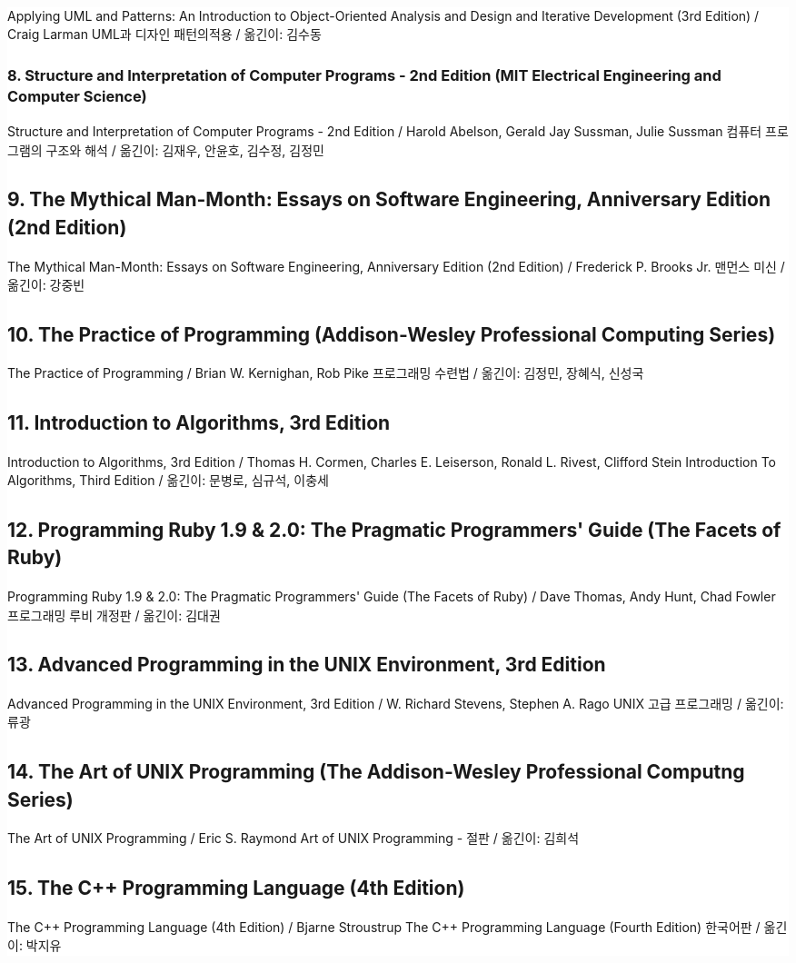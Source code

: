 Applying UML and Patterns: An Introduction to Object-Oriented Analysis and Design and Iterative Development (3rd Edition) / Craig Larman
UML과 디자인 패턴의적용 / 옮긴이: 김수동

### 8. Structure and Interpretation of Computer Programs - 2nd Edition (MIT Electrical Engineering and Computer Science)
Structure and Interpretation of Computer Programs - 2nd Edition / Harold Abelson, Gerald Jay Sussman, Julie Sussman
컴퓨터 프로그램의 구조와 해석 / 옮긴이: 김재우, 안윤호, 김수정, 김정민

## 9. The Mythical Man-Month: Essays on Software Engineering, Anniversary Edition (2nd Edition)
The Mythical Man-Month: Essays on Software Engineering, Anniversary Edition (2nd Edition) / Frederick P. Brooks Jr.
맨먼스 미신 / 옮긴이: 강중빈

## 10. The Practice of Programming (Addison-Wesley Professional Computing Series)
The Practice of Programming / Brian W. Kernighan, Rob Pike
프로그래밍 수련법 / 옮긴이: 김정민, 장혜식, 신성국

## 11. Introduction to Algorithms, 3rd Edition
Introduction to Algorithms, 3rd Edition / Thomas H. Cormen, Charles E. Leiserson, Ronald L. Rivest, Clifford Stein
Introduction To Algorithms, Third Edition / 옮긴이: 문병로, 심규석, 이충세

## 12. Programming Ruby 1.9 & 2.0: The Pragmatic Programmers' Guide (The Facets of Ruby)
Programming Ruby 1.9 & 2.0: The Pragmatic Programmers' Guide (The Facets of Ruby) / Dave Thomas, Andy Hunt, Chad Fowler
프로그래밍 루비 개정판 / 옮긴이: 김대권

## 13. Advanced Programming in the UNIX Environment, 3rd Edition
Advanced Programming in the UNIX Environment, 3rd Edition / W. Richard Stevens, Stephen A. Rago
UNIX 고급 프로그래밍 / 옮긴이: 류광

## 14. The Art of UNIX Programming (The Addison-Wesley Professional Computng Series)
The Art of UNIX Programming / Eric S. Raymond
Art of UNIX Programming - 절판 / 옮긴이: 김희석

## 15. The C++ Programming Language (4th Edition)
The C++ Programming Language (4th Edition) / Bjarne Stroustrup
The C++ Programming Language (Fourth Edition) 한국어판 / 옮긴이: 박지유
